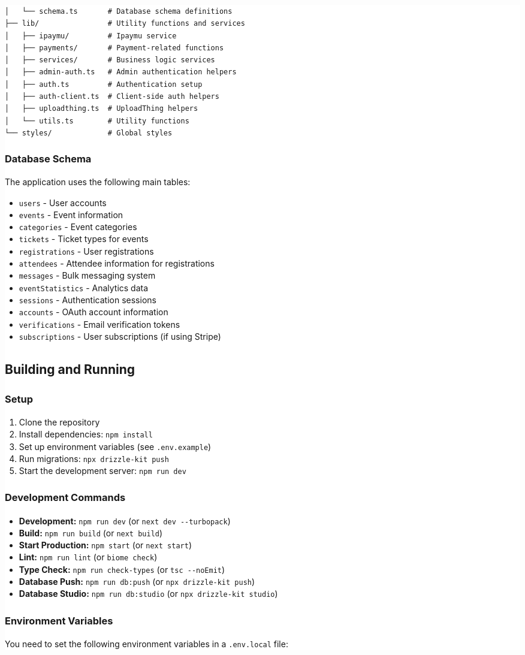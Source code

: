 ```
│   └── schema.ts       # Database schema definitions
├── lib/                # Utility functions and services
│   ├── ipaymu/         # Ipaymu service
│   ├── payments/       # Payment-related functions
│   ├── services/       # Business logic services
│   ├── admin-auth.ts   # Admin authentication helpers
│   ├── auth.ts         # Authentication setup
│   ├── auth-client.ts  # Client-side auth helpers
│   ├── uploadthing.ts  # UploadThing helpers
│   └── utils.ts        # Utility functions
└── styles/             # Global styles
```

### Database Schema
The application uses the following main tables:
- `users` - User accounts
- `events` - Event information
- `categories` - Event categories
- `tickets` - Ticket types for events
- `registrations` - User registrations
- `attendees` - Attendee information for registrations
- `messages` - Bulk messaging system
- `eventStatistics` - Analytics data
- `sessions` - Authentication sessions
- `accounts` - OAuth account information
- `verifications` - Email verification tokens
- `subscriptions` - User subscriptions (if using Stripe)

## Building and Running

### Setup
1. Clone the repository
2. Install dependencies: `npm install`
3. Set up environment variables (see `.env.example`)
4. Run migrations: `npx drizzle-kit push`
5. Start the development server: `npm run dev`

### Development Commands
- **Development:** `npm run dev` (or `next dev --turbopack`)
- **Build:** `npm run build` (or `next build`)
- **Start Production:** `npm start` (or `next start`)
- **Lint:** `npm run lint` (or `biome check`)
- **Type Check:** `npm run check-types` (or `tsc --noEmit`)
- **Database Push:** `npm run db:push` (or `npx drizzle-kit push`)
- **Database Studio:** `npm run db:studio` (or `npx drizzle-kit studio`)

### Environment Variables
You need to set the following environment variables in a `.env.local` file:
